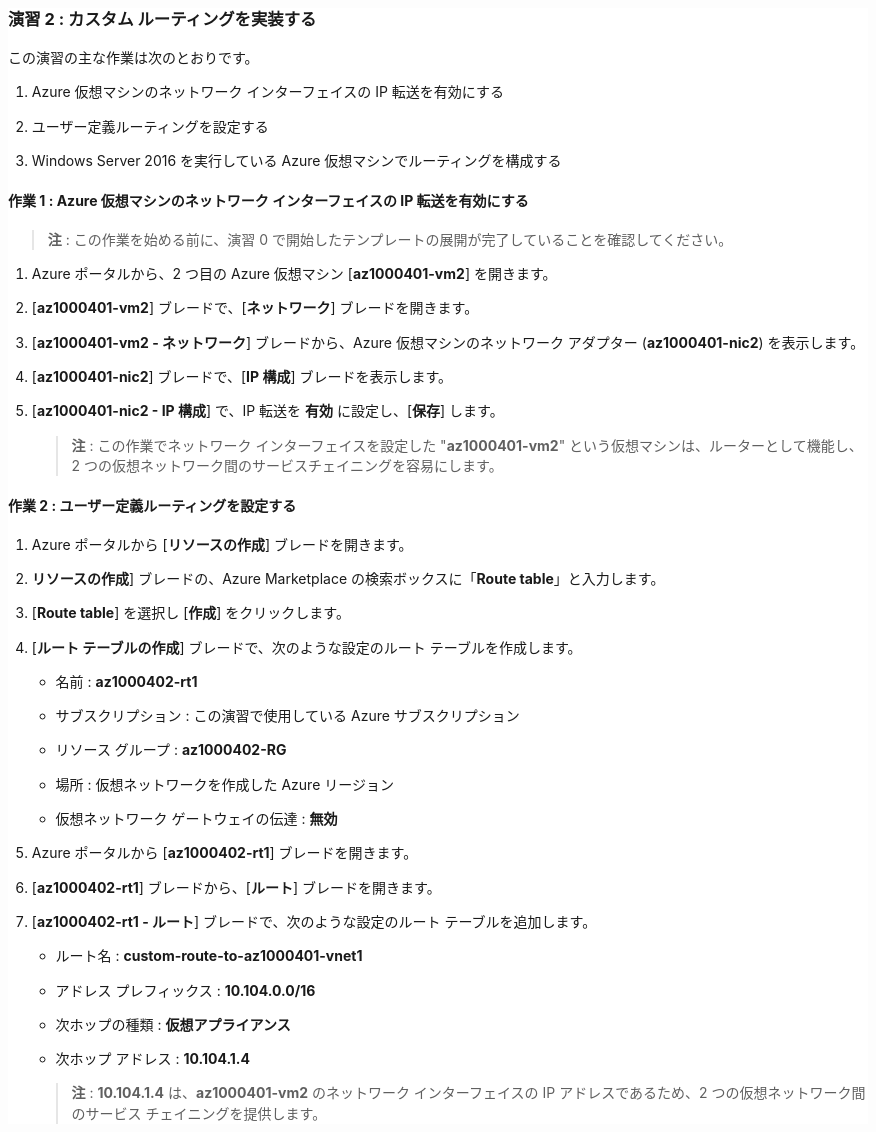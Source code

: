
### 演習 2 : カスタム ルーティングを実装する

この演習の主な作業は次のとおりです。

1. Azure 仮想マシンのネットワーク インターフェイスの IP 転送を有効にする

1. ユーザー定義ルーティングを設定する

1. Windows Server 2016 を実行している Azure 仮想マシンでルーティングを構成する


#### 作業 1 : Azure 仮想マシンのネットワーク インターフェイスの IP 転送を有効にする

> **注** : この作業を始める前に、演習 0 で開始したテンプレートの展開が完了していることを確認してください。

1. Azure ポータルから、2 つ目の Azure 仮想マシン [**az1000401-vm2**] を開きます。

1. [**az1000401-vm2**] ブレードで、[**ネットワーク**] ブレードを開きます。

1. [**az1000401-vm2 - ネットワーク**] ブレードから、Azure 仮想マシンのネットワーク アダプター (**az1000401-nic2**) を表示します。

1. [**az1000401-nic2**] ブレードで、[**IP 構成**] ブレードを表示します。

1. [**az1000401-nic2 - IP 構成**] で、IP 転送を **有効** に設定し、[**保存**] します。

   > **注** : この作業でネットワーク インターフェイスを設定した "**az1000401-vm2**" という仮想マシンは、ルーターとして機能し、2 つの仮想ネットワーク間のサービスチェイニングを容易にします。


#### 作業 2 : ユーザー定義ルーティングを設定する

1. Azure ポータルから [**リソースの作成**] ブレードを開きます。

1. **リソースの作成**] ブレードの、Azure Marketplace の検索ボックスに「**Route table**」と入力します。

1. [**Route table**] を選択し [**作成**] をクリックします。

1. [**ルート テーブルの作成**] ブレードで、次のような設定のルート テーブルを作成します。

   - 名前 : **az1000402-rt1**

   - サブスクリプション : この演習で使用している Azure サブスクリプション

   - リソース グループ : **az1000402-RG**

   - 場所 : 仮想ネットワークを作成した Azure リージョン

   - 仮想ネットワーク ゲートウェイの伝達 : **無効**

1. Azure ポータルから [**az1000402-rt1**] ブレードを開きます。

1. [**az1000402-rt1**] ブレードから、[**ルート**] ブレードを開きます。

1. [**az1000402-rt1 - ルート**] ブレードで、次のような設定のルート テーブルを追加します。

   - ルート名 : **custom-route-to-az1000401-vnet1**

   - アドレス プレフィックス : **10.104.0.0/16**

   - 次ホップの種類 : **仮想アプライアンス**

   - 次ホップ アドレス : **10.104.1.4**
   > **注** : **10.104.1.4** は、**az1000401-vm2** のネットワーク インターフェイスの IP アドレスであるため、2 つの仮想ネットワーク間のサービス チェイニングを提供します。
